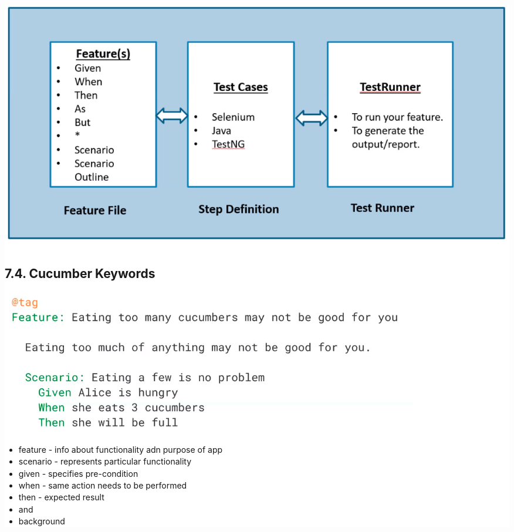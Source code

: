 ![](.img/cucumberstructure.png)
## 7.4. Cucumber Keywords
![](.img/cucumberCode.png)
- feature - info about functionality adn purpose of app
- scenario - represents particular functionality
- given - specifies pre-condition
- when - same action needs to be performed
- then - expected result
- and
- background